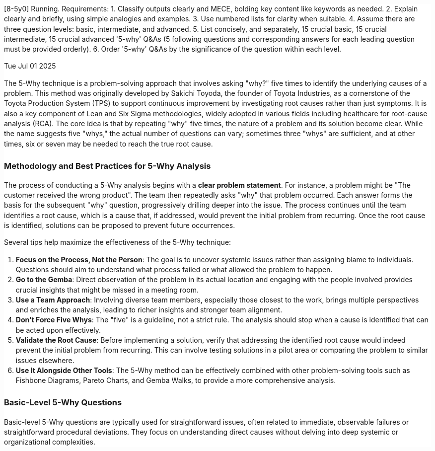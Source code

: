 [8-5y0] Running. Requirements: 1. Classify outputs clearly and MECE, bolding key content like keywords as needed.  2. Explain clearly and briefly, using simple analogies and examples. 3. Use numbered lists for clarity when suitable. 4. Assume there are three question levels: basic, intermediate, and advanced. 5. List concisely, and separately, 15 crucial basic, 15 crucial intermediate, 15 crucial advanced '5-why' Q&As (5 following questions and corresponding answers for each leading question must be provided orderly). 6. Order '5-why' Q&As by the significance of the question within each level.

Tue Jul 01 2025

The 5-Why technique is a problem-solving approach that involves asking "why?" five times to identify the underlying causes of a problem. This method was originally developed by Sakichi Toyoda, the founder of Toyota Industries, as a cornerstone of the Toyota Production System (TPS) to support continuous improvement by investigating root causes rather than just symptoms. It is also a key component of Lean and Six Sigma methodologies, widely adopted in various fields including healthcare for root-cause analysis (RCA). The core idea is that by repeating "why" five times, the nature of a problem and its solution become clear. While the name suggests five "whys," the actual number of questions can vary; sometimes three "whys" are sufficient, and at other times, six or seven may be needed to reach the true root cause.

### Methodology and Best Practices for 5-Why Analysis

The process of conducting a 5-Why analysis begins with a **clear problem statement**. For instance, a problem might be "The customer received the wrong product". The team then repeatedly asks "why" that problem occurred. Each answer forms the basis for the subsequent "why" question, progressively drilling deeper into the issue. The process continues until the team identifies a root cause, which is a cause that, if addressed, would prevent the initial problem from recurring. Once the root cause is identified, solutions can be proposed to prevent future occurrences.

Several tips help maximize the effectiveness of the 5-Why technique:
1.  **Focus on the Process, Not the Person**: The goal is to uncover systemic issues rather than assigning blame to individuals. Questions should aim to understand what process failed or what allowed the problem to happen.
2.  **Go to the Gemba**: Direct observation of the problem in its actual location and engaging with the people involved provides crucial insights that might be missed in a meeting room.
3.  **Use a Team Approach**: Involving diverse team members, especially those closest to the work, brings multiple perspectives and enriches the analysis, leading to richer insights and stronger team alignment.
4.  **Don't Force Five Whys**: The "five" is a guideline, not a strict rule. The analysis should stop when a cause is identified that can be acted upon effectively.
5.  **Validate the Root Cause**: Before implementing a solution, verify that addressing the identified root cause would indeed prevent the initial problem from recurring. This can involve testing solutions in a pilot area or comparing the problem to similar issues elsewhere.
6.  **Use It Alongside Other Tools**: The 5-Why method can be effectively combined with other problem-solving tools such as Fishbone Diagrams, Pareto Charts, and Gemba Walks, to provide a more comprehensive analysis.

### Basic-Level 5-Why Questions

Basic-level 5-Why questions are typically used for straightforward issues, often related to immediate, observable failures or straightforward procedural deviations. They focus on understanding direct causes without delving into deep systemic or organizational complexities.
